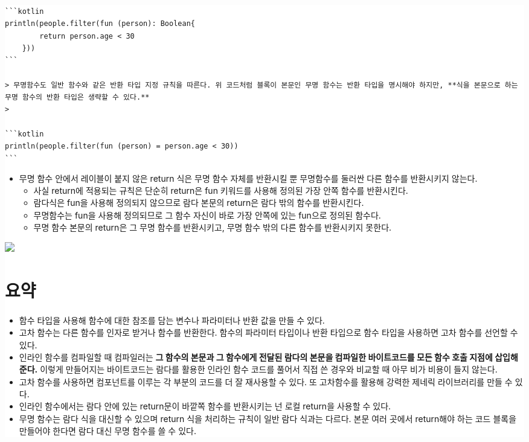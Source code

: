     ```kotlin
    println(people.filter(fun (person): Boolean{
            return person.age < 30
        }))
    ```
    
    > 무명함수도 일반 함수와 같은 반환 타입 지정 규칙을 따른다. 위 코드처럼 블록이 본문인 무명 함수는 반환 타입을 명시해야 하지만, **식을 본문으로 하는 무명 함수의 반환 타입은 생략할 수 있다.**
    > 
    
    ```kotlin
    println(people.filter(fun (person) = person.age < 30))
    ```
    

- 무명 함수 안에서 레이블이 붙지 않은 return 식은 무명 함수 자체를 반환시킬 뿐 무명함수를 둘러싼 다른 함수를 반환시키지 않는다.
    - 사실 return에 적용되는 규칙은 단순히 return은 fun 키워드를 사용해 정의된 가장 안쪽 함수를 반환시킨다.
    - 람다식은 fun을 사용해 정의되지 않으므로 람다 본문의 return은 람다 밖의 함수를 반환시킨다.
    - 무명함수는 fun을 사용해 정의되므로 그 함수 자신이 바로 가장 안쪽에 있는 fun으로 정의된 함수다.
    - 무명 함수 본문의 return은 그 무명 함수를 반환시키고, 무명 함수 밖의 다른 함수를 반환시키지 못한다.
        
        

![](https://velog.velcdn.com/images/philipy/post/55b83f86-31bd-40e5-9596-81310572dae6/image.png)


# 요약

- 함수 타입을 사용해 함수에 대한 참조를 담는 변수나 파라미터나 반환 값을 만들 수 있다.
- 고차 함수는 다른 함수를 인자로 받거나 함수를 반환한다. 함수의 파라미터 타입이나 반환 타입으로 함수 타입을 사용하면 고차 함수를 선언할 수 있다.
- 인라인 함수를 컴파일할 때 컴파일러는 **그 함수의 본문과 그 함수에게 전달된 람다의 본문을 컴파일한 바이트코드를 모든 함수 호출 지점에 삽입해준다.** 이렇게 만들어지는 바이트코드는 람다를 활용한 인라인 함수 코드를 풀어서 직접 쓴 경우와 비교할 때 아무 비가 비용이 들지 않는다.
- 고차 함수를 사용하면 컴포넌트를 이루는 각 부분의 코드를 더 잘 재사용할 수 있다. 또 고차함수를 활용해 강력한 제네릭 라이브러리를 만들 수 있다.
- 인라인 함수에서는 람다 안에 있는 return문이 바깥쪽 함수를 반환시키는 넌 로컬 return을 사용할 수 있다.
- 무명 함수는 람다 식을 대신할 수 있으며 return 식을 처리하는 규칙이 일반 람다 식과는 다르다. 본문 여러 곳에서 return해야 하는 코드 블록을 만들어야 한다면 람다 대신 무명 함수를 쓸 수 있다.
